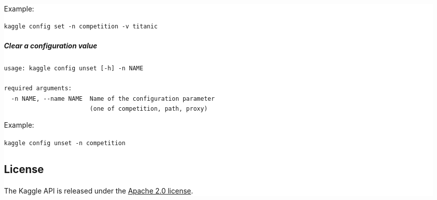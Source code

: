 Example:

`kaggle config set -n competition -v titanic`


##### Clear a configuration value

```
usage: kaggle config unset [-h] -n NAME

required arguments:
  -n NAME, --name NAME  Name of the configuration parameter
                        (one of competition, path, proxy)
```

Example:

`kaggle config unset -n competition`

## License

The Kaggle API is released under the [Apache 2.0 license](LICENSE).

